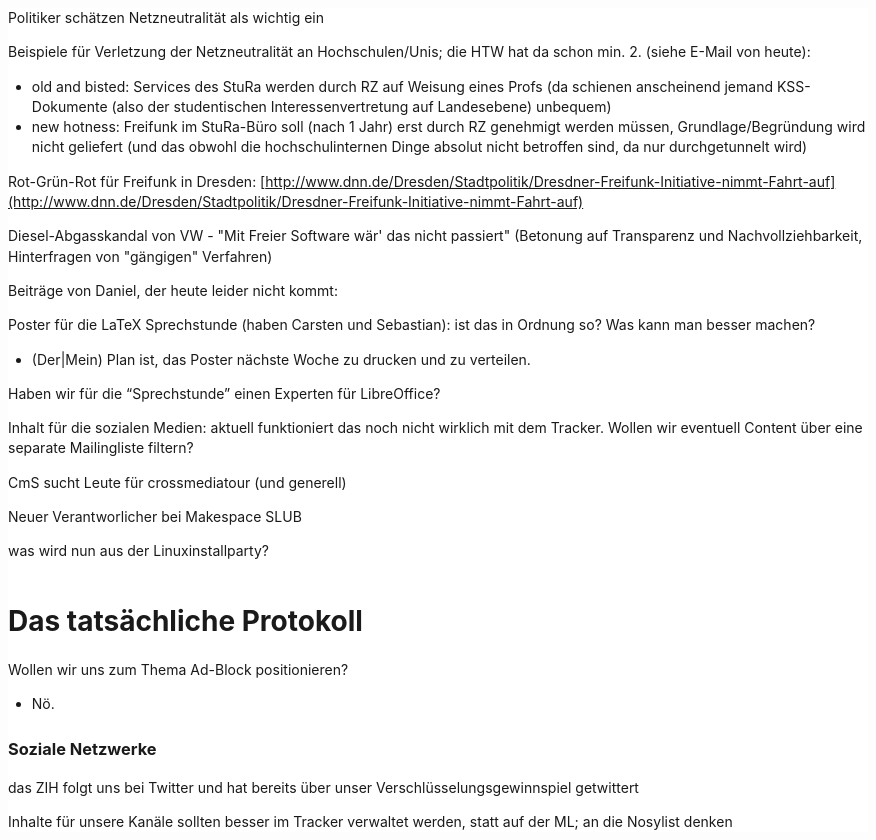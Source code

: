 Politiker schätzen Netzneutralität als wichtig ein

Beispiele für Verletzung der Netzneutralität an Hochschulen/Unis; die
HTW hat da schon min. 2. (siehe E-Mail von heute):

-   old and bisted: Services des StuRa werden durch RZ auf Weisung eines
    Profs (da schienen anscheinend jemand KSS-Dokumente (also der
    studentischen Interessenvertretung auf Landesebene) unbequem)
-   new hotness: Freifunk im StuRa-Büro soll (nach 1 Jahr) erst durch RZ
    genehmigt werden müssen, Grundlage/Begründung wird nicht geliefert
    (und das obwohl die hochschulinternen Dinge absolut nicht betroffen
    sind, da nur durchgetunnelt wird)

Rot-Grün-Rot für Freifunk in Dresden:
[http://www.dnn.de/Dresden/Stadtpolitik/Dresdner-Freifunk-Initiative-nimmt-Fahrt-auf](http://www.dnn.de/Dresden/Stadtpolitik/Dresdner-Freifunk-Initiative-nimmt-Fahrt-auf)

Diesel-Abgasskandal von VW - "Mit Freier Software wär' das nicht
passiert" (Betonung auf Transparenz und Nachvollziehbarkeit,
Hinterfragen von "gängigen" Verfahren)

  
Beiträge von Daniel, der heute leider nicht kommt:  

Poster für die LaTeX Sprechstunde (haben Carsten und Sebastian): ist das
in Ordnung so? Was kann man besser machen?

-   (Der|Mein) Plan ist, das Poster nächste Woche zu drucken und zu
    verteilen.

Haben wir für die “Sprechstunde” einen Experten für LibreOffice?

Inhalt für die sozialen Medien: aktuell funktioniert das noch nicht
wirklich mit dem Tracker. Wollen wir eventuell Content über eine
separate Mailingliste filtern?

CmS sucht Leute für crossmediatour (und generell)

Neuer Verantworlicher bei Makespace SLUB

was wird nun aus der Linuxinstallparty?

  
  
  

Das tatsächliche Protokoll
==========================

  

Wollen wir uns zum Thema Ad-Block positionieren?

-   Nö.

  

### Soziale Netzwerke

das ZIH folgt uns bei Twitter und hat bereits über unser
Verschlüsselungsgewinnspiel getwittert

Inhalte für unsere Kanäle sollten besser im Tracker verwaltet werden,
statt auf der ML; an die Nosylist denken
